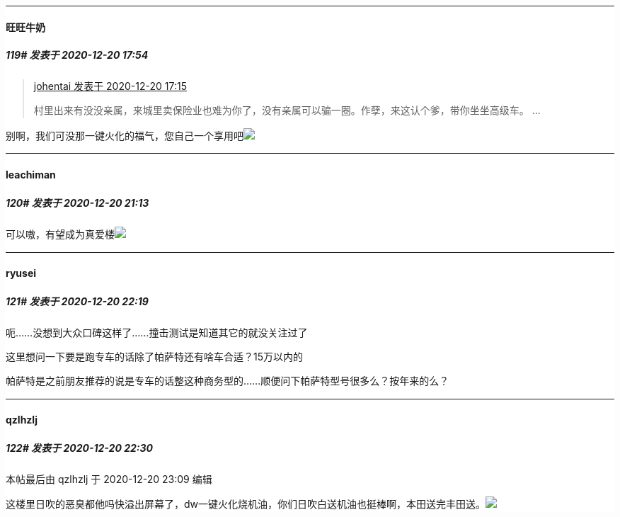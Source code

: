 *****

####  旺旺牛奶  
##### 119#       发表于 2020-12-20 17:54



<blockquote><a href="httphttps://bbs.saraba1st.com/2b/forum.php?mod=redirect&amp;goto=findpost&amp;pid=49786225&amp;ptid=1978452" target="_blank">johentai 发表于 2020-12-20 17:15</a>

村里出来有没没亲属，来城里卖保险业也难为你了，没有亲属可以骗一圈。作孽，来这认个爹，带你坐坐高级车。 ...</blockquote>
别啊，我们可没那一键火化的福气，您自己一个享用吧<img src="https://static.saraba1st.com/image/smiley/face2017/049.png" referrerpolicy="no-referrer">







*****

####  leachiman  
##### 120#       发表于 2020-12-20 21:13




可以嗷，有望成为真爱楼<img src="https://static.saraba1st.com/image/smiley/face2017/048.png" referrerpolicy="no-referrer">







*****

####  ryusei  
##### 121#       发表于 2020-12-20 22:19




呃……没想到大众口碑这样了……撞击测试是知道其它的就没关注过了


这里想问一下要是跑专车的话除了帕萨特还有啥车合适？15万以内的


帕萨特是之前朋友推荐的说是专车的话整这种商务型的……顺便问下帕萨特型号很多么？按年来的么？







*****

####  qzlhzlj  
##### 122#       发表于 2020-12-20 22:30



 本帖最后由 qzlhzlj 于 2020-12-20 23:09 编辑 

这楼里日吹的恶臭都他吗快溢出屏幕了，dw一键火化烧机油，你们日吹白送机油也挺棒啊，本田送完丰田送。<img src="https://static.saraba1st.com/image/smiley/face2017/048.png" referrerpolicy="no-referrer"> 
